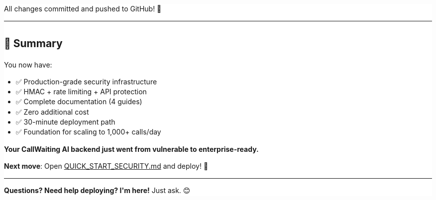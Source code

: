 All changes committed and pushed to GitHub! 🚀

---

## 🙏 Summary

You now have:
- ✅ Production-grade security infrastructure
- ✅ HMAC + rate limiting + API protection
- ✅ Complete documentation (4 guides)
- ✅ Zero additional cost
- ✅ 30-minute deployment path
- ✅ Foundation for scaling to 1,000+ calls/day

**Your CallWaiting AI backend just went from vulnerable to enterprise-ready.**

**Next move**: Open [QUICK_START_SECURITY.md](QUICK_START_SECURITY.md) and deploy! 🚀

---

**Questions? Need help deploying? I'm here!** Just ask. 😊
